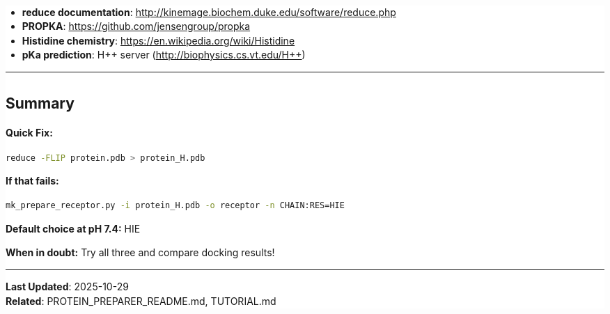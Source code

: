 - **reduce documentation**: http://kinemage.biochem.duke.edu/software/reduce.php
- **PROPKA**: https://github.com/jensengroup/propka
- **Histidine chemistry**: https://en.wikipedia.org/wiki/Histidine
- **pKa prediction**: H++ server (http://biophysics.cs.vt.edu/H++)

---

## Summary

**Quick Fix:**
```bash
reduce -FLIP protein.pdb > protein_H.pdb
```

**If that fails:**
```bash
mk_prepare_receptor.py -i protein_H.pdb -o receptor -n CHAIN:RES=HIE
```

**Default choice at pH 7.4:** HIE

**When in doubt:** Try all three and compare docking results!

---

**Last Updated**: 2025-10-29  
**Related**: PROTEIN_PREPARER_README.md, TUTORIAL.md
